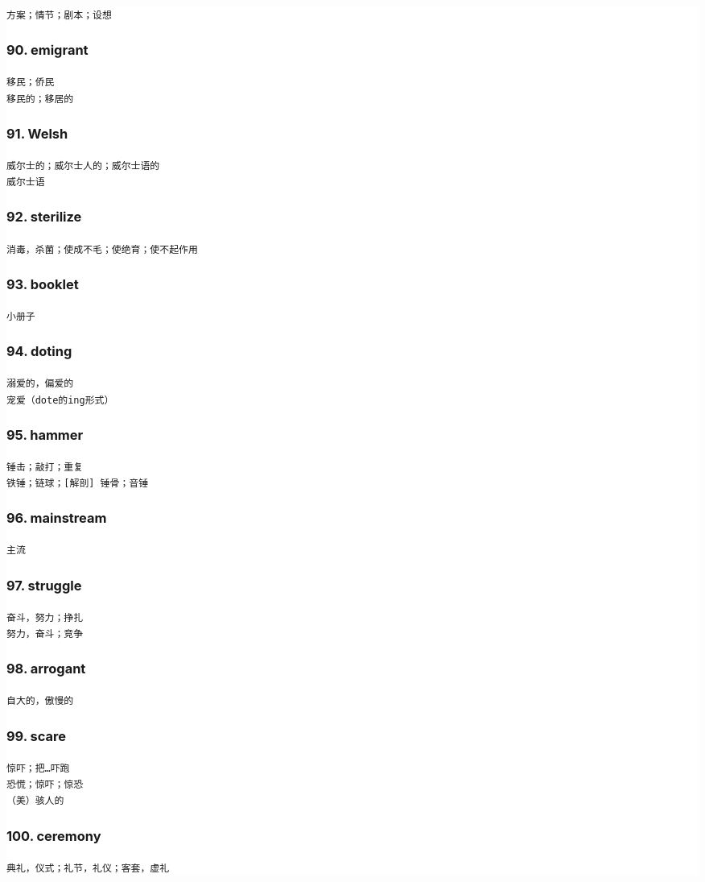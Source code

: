 ```
方案；情节；剧本；设想
```
### 90. emigrant

```
移民；侨民
移民的；移居的
```
### 91. Welsh

```
威尔士的；威尔士人的；威尔士语的
威尔士语
```
### 92. sterilize

```
消毒，杀菌；使成不毛；使绝育；使不起作用
```
### 93. booklet

```
小册子
```
### 94. doting

```
溺爱的，偏爱的
宠爱（dote的ing形式）
```
### 95. hammer

```
锤击；敲打；重复
铁锤；链球；[解剖] 锤骨；音锤
```
### 96. mainstream

```
主流
```
### 97. struggle

```
奋斗，努力；挣扎
努力，奋斗；竞争
```
### 98. arrogant

```
自大的，傲慢的
```
### 99. scare

```
惊吓；把…吓跑
恐慌；惊吓；惊恐
（美）骇人的
```
### 100. ceremony

```
典礼，仪式；礼节，礼仪；客套，虚礼
```
